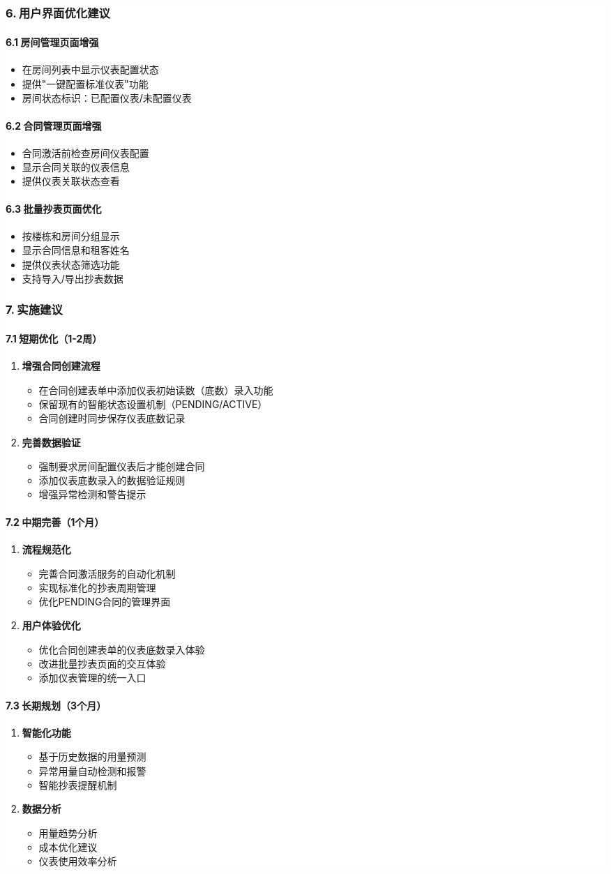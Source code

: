 ### 6. 用户界面优化建议

#### 6.1 房间管理页面增强
- 在房间列表中显示仪表配置状态
- 提供"一键配置标准仪表"功能
- 房间状态标识：已配置仪表/未配置仪表

#### 6.2 合同管理页面增强
- 合同激活前检查房间仪表配置
- 显示合同关联的仪表信息
- 提供仪表关联状态查看

#### 6.3 批量抄表页面优化
- 按楼栋和房间分组显示
- 显示合同信息和租客姓名
- 提供仪表状态筛选功能
- 支持导入/导出抄表数据

### 7. 实施建议

#### 7.1 短期优化（1-2周）
1. **增强合同创建流程**
   - 在合同创建表单中添加仪表初始读数（底数）录入功能
   - 保留现有的智能状态设置机制（PENDING/ACTIVE）
   - 合同创建时同步保存仪表底数记录

2. **完善数据验证**
   - 强制要求房间配置仪表后才能创建合同
   - 添加仪表底数录入的数据验证规则
   - 增强异常检测和警告提示

#### 7.2 中期完善（1个月）
1. **流程规范化**
   - 完善合同激活服务的自动化机制
   - 实现标准化的抄表周期管理
   - 优化PENDING合同的管理界面

2. **用户体验优化**
   - 优化合同创建表单的仪表底数录入体验
   - 改进批量抄表页面的交互体验
   - 添加仪表管理的统一入口

#### 7.3 长期规划（3个月）
1. **智能化功能**
   - 基于历史数据的用量预测
   - 异常用量自动检测和报警
   - 智能抄表提醒机制

2. **数据分析**
   - 用量趋势分析
   - 成本优化建议
   - 仪表使用效率分析
